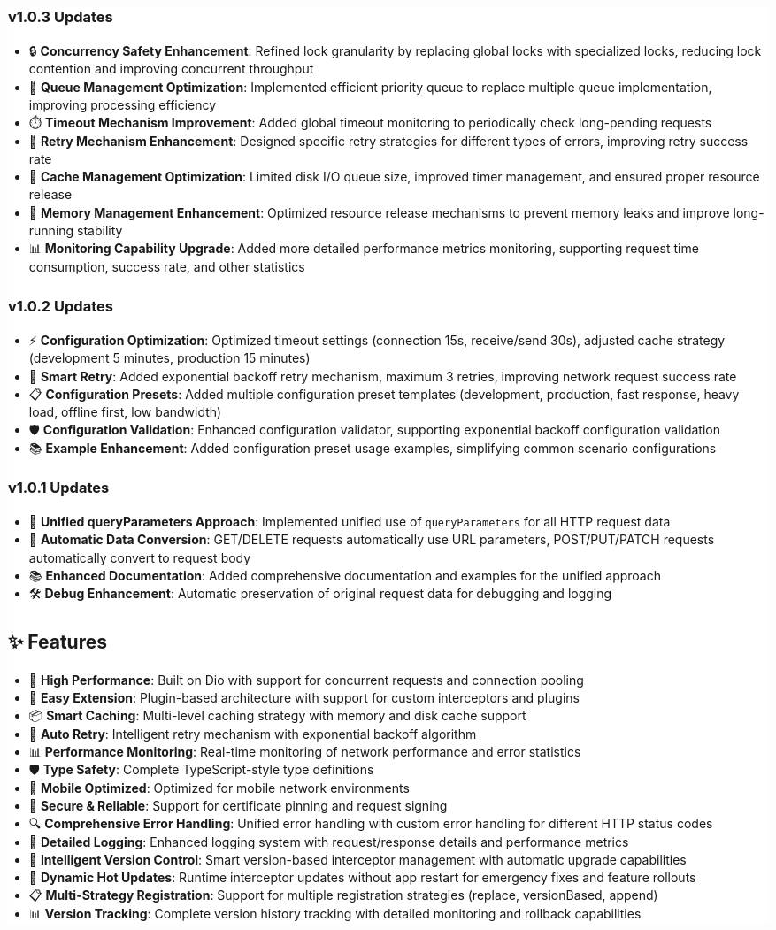 ### v1.0.3 Updates

- 🔒 **Concurrency Safety Enhancement**: Refined lock granularity by replacing global locks with specialized locks, reducing lock contention and improving concurrent throughput
- 🚀 **Queue Management Optimization**: Implemented efficient priority queue to replace multiple queue implementation, improving processing efficiency
- ⏱️ **Timeout Mechanism Improvement**: Added global timeout monitoring to periodically check long-pending requests
- 🔄 **Retry Mechanism Enhancement**: Designed specific retry strategies for different types of errors, improving retry success rate
- 💾 **Cache Management Optimization**: Limited disk I/O queue size, improved timer management, and ensured proper resource release
- 🧠 **Memory Management Enhancement**: Optimized resource release mechanisms to prevent memory leaks and improve long-running stability
- 📊 **Monitoring Capability Upgrade**: Added more detailed performance metrics monitoring, supporting request time consumption, success rate, and other statistics

### v1.0.2 Updates
- ⚡ **Configuration Optimization**: Optimized timeout settings (connection 15s, receive/send 30s), adjusted cache strategy (development 5 minutes, production 15 minutes)
- 🔄 **Smart Retry**: Added exponential backoff retry mechanism, maximum 3 retries, improving network request success rate
- 📋 **Configuration Presets**: Added multiple configuration preset templates (development, production, fast response, heavy load, offline first, low bandwidth)
- 🛡️ **Configuration Validation**: Enhanced configuration validator, supporting exponential backoff configuration validation
- 📚 **Example Enhancement**: Added configuration preset usage examples, simplifying common scenario configurations

### v1.0.1 Updates
- 🔄 **Unified queryParameters Approach**: Implemented unified use of `queryParameters` for all HTTP request data
- 🚀 **Automatic Data Conversion**: GET/DELETE requests automatically use URL parameters, POST/PUT/PATCH requests automatically convert to request body
- 📚 **Enhanced Documentation**: Added comprehensive documentation and examples for the unified approach
- 🛠️ **Debug Enhancement**: Automatic preservation of original request data for debugging and logging

## ✨ Features

- 🚀 **High Performance**: Built on Dio with support for concurrent requests and connection pooling
- 🔧 **Easy Extension**: Plugin-based architecture with support for custom interceptors and plugins
- 📦 **Smart Caching**: Multi-level caching strategy with memory and disk cache support
- 🔄 **Auto Retry**: Intelligent retry mechanism with exponential backoff algorithm
- 📊 **Performance Monitoring**: Real-time monitoring of network performance and error statistics
- 🛡️ **Type Safety**: Complete TypeScript-style type definitions
- 📱 **Mobile Optimized**: Optimized for mobile network environments
- 🔐 **Secure & Reliable**: Support for certificate pinning and request signing
- 🔍 **Comprehensive Error Handling**: Unified error handling with custom error handling for different HTTP status codes
- 📝 **Detailed Logging**: Enhanced logging system with request/response details and performance metrics
- 🎯 **Intelligent Version Control**: Smart version-based interceptor management with automatic upgrade capabilities
- 🔄 **Dynamic Hot Updates**: Runtime interceptor updates without app restart for emergency fixes and feature rollouts
- 📋 **Multi-Strategy Registration**: Support for multiple registration strategies (replace, versionBased, append)
- 📊 **Version Tracking**: Complete version history tracking with detailed monitoring and rollback capabilities
